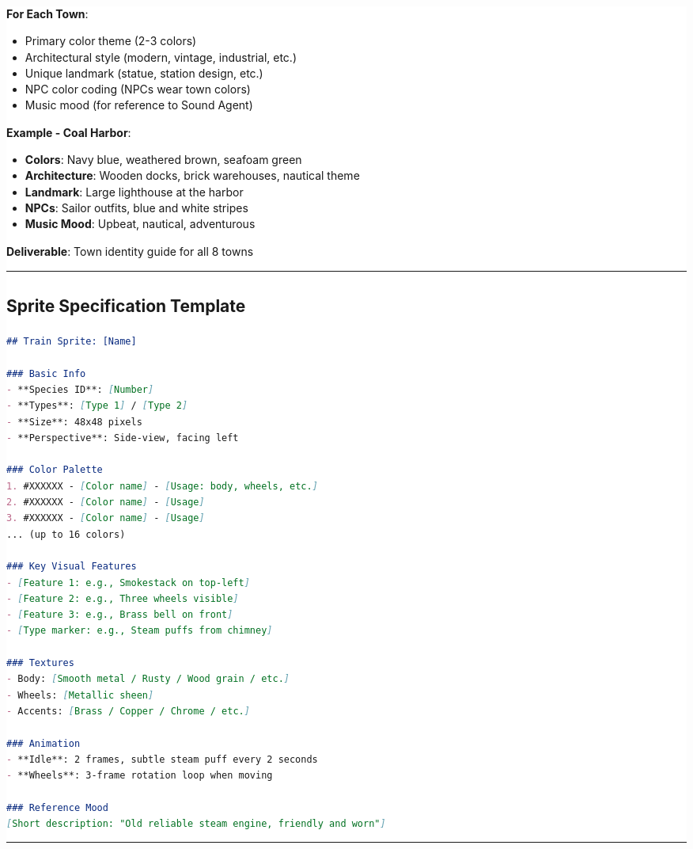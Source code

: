 **For Each Town**:
- Primary color theme (2-3 colors)
- Architectural style (modern, vintage, industrial, etc.)
- Unique landmark (statue, station design, etc.)
- NPC color coding (NPCs wear town colors)
- Music mood (for reference to Sound Agent)

**Example - Coal Harbor**:
- **Colors**: Navy blue, weathered brown, seafoam green
- **Architecture**: Wooden docks, brick warehouses, nautical theme
- **Landmark**: Large lighthouse at the harbor
- **NPCs**: Sailor outfits, blue and white stripes
- **Music Mood**: Upbeat, nautical, adventurous

**Deliverable**: Town identity guide for all 8 towns

---

## Sprite Specification Template

```markdown
## Train Sprite: [Name]

### Basic Info
- **Species ID**: [Number]
- **Types**: [Type 1] / [Type 2]
- **Size**: 48x48 pixels
- **Perspective**: Side-view, facing left

### Color Palette
1. #XXXXXX - [Color name] - [Usage: body, wheels, etc.]
2. #XXXXXX - [Color name] - [Usage]
3. #XXXXXX - [Color name] - [Usage]
... (up to 16 colors)

### Key Visual Features
- [Feature 1: e.g., Smokestack on top-left]
- [Feature 2: e.g., Three wheels visible]
- [Feature 3: e.g., Brass bell on front]
- [Type marker: e.g., Steam puffs from chimney]

### Textures
- Body: [Smooth metal / Rusty / Wood grain / etc.]
- Wheels: [Metallic sheen]
- Accents: [Brass / Copper / Chrome / etc.]

### Animation
- **Idle**: 2 frames, subtle steam puff every 2 seconds
- **Wheels**: 3-frame rotation loop when moving

### Reference Mood
[Short description: "Old reliable steam engine, friendly and worn"]
```

---